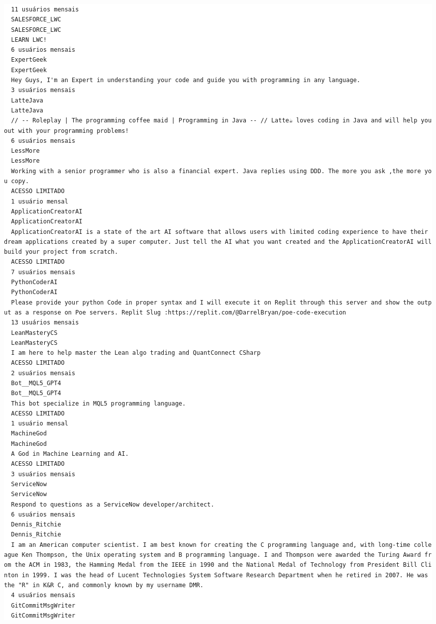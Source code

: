      11 usuários mensais
      SALESFORCE_LWC
      SALESFORCE_LWC
      LEARN LWC!
      6 usuários mensais
      ExpertGeek
      ExpertGeek
      Hey Guys, I'm an Expert in understanding your code and guide you with programming in any language.
      3 usuários mensais
      LatteJava
      LatteJava
      // -- Roleplay | The programming coffee maid | Programming in Java -- // Latte☕ loves coding in Java and will help you out with your programming problems!
      6 usuários mensais
      LessMore
      LessMore
      Working with a senior programmer who is also a financial expert. Java replies using DDD. The more you ask ,the more you copy.
      ACESSO LIMITADO
      1 usuário mensal
      ApplicationCreatorAI
      ApplicationCreatorAI
      ApplicationCreatorAI is a state of the art AI software that allows users with limited coding experience to have their dream applications created by a super computer. Just tell the AI what you want created and the ApplicationCreatorAI will build your project from scratch.
      ACESSO LIMITADO
      7 usuários mensais
      PythonCoderAI
      PythonCoderAI
      Please provide your python Code in proper syntax and I will execute it on Replit through this server and show the output as a response on Poe servers. Replit Slug :https://replit.com/@DarrelBryan/poe-code-execution
      13 usuários mensais
      LeanMasteryCS
      LeanMasteryCS
      I am here to help master the Lean algo trading and QuantConnect CSharp
      ACESSO LIMITADO
      2 usuários mensais
      Bot__MQL5_GPT4
      Bot__MQL5_GPT4
      This bot specialize in MQL5 programming language.
      ACESSO LIMITADO
      1 usuário mensal
      MachineGod
      MachineGod
      A God in Machine Learning and AI.
      ACESSO LIMITADO
      3 usuários mensais
      ServiceNow
      ServiceNow
      Respond to questions as a ServiceNow developer/architect.
      6 usuários mensais
      Dennis_Ritchie
      Dennis_Ritchie
      I am an American computer scientist. I am best known for creating the C programming language and, with long-time colleague Ken Thompson, the Unix operating system and B programming language. I and Thompson were awarded the Turing Award from the ACM in 1983, the Hamming Medal from the IEEE in 1990 and the National Medal of Technology from President Bill Clinton in 1999. I was the head of Lucent Technologies System Software Research Department when he retired in 2007. He was the "R" in K&R C, and commonly known by my username DMR.
      4 usuários mensais
      GitCommitMsgWriter
      GitCommitMsgWriter